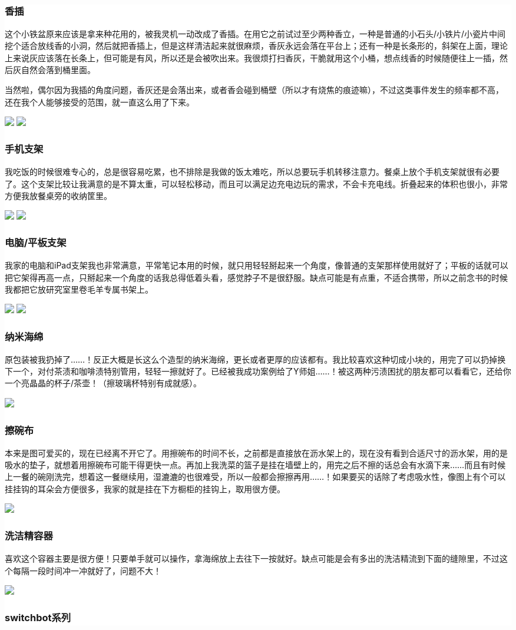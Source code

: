 <h3 class='pl-4 border-l-4 mb-4'>香插</h3>

这个小铁盆原来应该是拿来种花用的，被我灵机一动改成了香插。在用它之前试过至少两种香立，一种是普通的小石头/小铁片/小瓷片中间挖个适合放线香的小洞，然后就把香插上，但是这样清洁起来就很麻烦，香灰永远会落在平台上；还有一种是长条形的，斜架在上面，理论上来说灰应该落在长条上，但可能是有风，所以还是会被吹出来。我很烦打扫香灰，干脆就用这个小桶，想点线香的时候随便往上一插，然后灰自然会落到桶里面。

当然啦，偶尔因为我插的角度问题，香灰还是会落出来，或者香会碰到桶壁（所以才有烧焦的痕迹嘛），不过这类事件发生的频率都不高，还在我个人能够接受的范围，就一直这么用了下来。

<div class='flex sm:flex-row flex-col'>
<img src="/images/post-7-14.jpg" role="presentation"  class='h-[200px] pl-4 mx-auto my-3' decoding="async">
<img src="/images/post-7-15.jpg" role="presentation"  class='h-[200px] pl-4 mx-auto my-3' decoding="async">
</div>

<h3 class='pl-4 border-l-4 mb-4'>手机支架</h3>

我吃饭的时候很难专心的，总是很容易吃累，也不排除是我做的饭太难吃，所以总要玩手机转移注意力。餐桌上放个手机支架就很有必要了。这个支架比较让我满意的是不算太重，可以轻松移动，而且可以满足边充电边玩的需求，不会卡充电线。折叠起来的体积也很小，非常方便我放餐桌旁的收纳筐里。

<div class='flex sm:flex-row flex-col'>
<img src="/images/post-7-16.jpg" role="presentation"  class='h-[200px] pl-4 mx-auto my-3' decoding="async">
<img src="/images/post-7-17.jpg" role="presentation"  class='h-[200px] pl-4 mx-auto my-3' decoding="async">
</div>

<h3 class='pl-4 border-l-4 mb-4'>电脑/平板支架</h3>

我家的电脑和iPad支架我也非常满意，平常笔记本用的时候，就只用轻轻掰起来一个角度，像普通的支架那样使用就好了；平板的话就可以把它架得再高一点，只掰起来一个角度的话我总得低着头看，感觉脖子不是很舒服。缺点可能是有点重，不适合携带，所以之前念书的时候我都把它放研究室里卷毛羊专属书架上。

<div class='flex sm:flex-row flex-col'>
<img src="/images/post-7-27.jpg" role="presentation"  class='h-[200px] pl-4 mx-auto my-3' decoding="async">
<img src="/images/post-7-28.jpg" role="presentation"  class='h-[200px] pl-4 mx-auto my-3' decoding="async">
</div>

<h3 class='pl-4 border-l-4 mb-4'>纳米海绵</h3>

原包装被我扔掉了……！反正大概是长这么个造型的纳米海绵，更长或者更厚的应该都有。我比较喜欢这种切成小块的，用完了可以扔掉换下一个，对付茶渍和咖啡渍特别管用，轻轻一擦就好了。已经被我成功案例给了Y师姐……！被这两种污渍困扰的朋友都可以看看它，还给你一个亮晶晶的杯子/茶壶！（擦玻璃杯特别有成就感）。

<img src="/images/post-7-19.jpg" role="presentation"  class='h-[300px] pl-4 mx-auto my-3' decoding="async">

<h3 class='pl-4 border-l-4 mb-4'>擦碗布</h3>

本来是图可爱买的，现在已经离不开它了。用擦碗布的时间不长，之前都是直接放在沥水架上的，现在没有看到合适尺寸的沥水架，用的是吸水的垫子，就想着用擦碗布可能干得更快一点。再加上我洗菜的篮子是挂在墙壁上的，用完之后不擦的话总会有水滴下来……而且有时候上一餐的碗刚洗完，想着这一餐继续用，湿漉漉的也很难受，所以一般都会擦擦再用……！如果要买的话除了考虑吸水性，像图上有个可以挂挂钩的耳朵会方便很多，我家的就是挂在下方橱柜的挂钩上，取用很方便。

<img src="/images/post-7-20.jpg" role="presentation"  class='h-[300px] pl-4 mx-auto my-3' decoding="async">

<h3 class='pl-4 border-l-4 mb-4'>洗洁精容器</h3>

喜欢这个容器主要是很方便！只要单手就可以操作，拿海绵放上去往下一按就好。缺点可能是会有多出的洗洁精流到下面的缝隙里，不过这个每隔一段时间冲一冲就好了，问题不大！

<img src="/images/post-7-21.jpg" role="presentation"  class='h-[300px] pl-4 mx-auto my-3' decoding="async">

<h3 class='pl-4 border-l-4 mb-4'>switchbot系列</h3>
